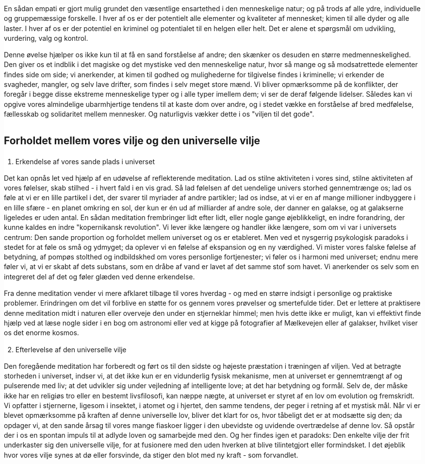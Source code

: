 En sådan empati er gjort mulig grundet den væsentlige ensartethed i den menneskelige natur; og på trods af alle ydre, individuelle og gruppemæssige forskelle. I hver af os er der potentielt alle elementer og kvaliteter af mennesket; kimen til alle dyder og alle laster. I hver af os er der potentiel en kriminel og potentialet til en helgen eller helt. Det er alene et spørgsmål om udvikling, vurdering, valg og kontrol.

Denne øvelse hjælper os ikke kun til at få en sand forståelse af andre; den skænker os desuden en større medmenneskelighed. Den giver os et indblik i det magiske og det mystiske ved den menneskelige natur, hvor så mange og så modsatrettede elementer findes side om side; vi anerkender, at kimen til godhed og mulighederne for tilgivelse findes i kriminelle; vi erkender de svagheder, mangler, og selv lave drifter, som findes i selv meget store mænd. Vi bliver opmærksomme på de konflikter, der foregår i begge disse ekstreme menneskelige typer og i alle typer imellem dem; vi ser de deraf følgende lidelser. Således kan vi opgive vores almindelige ubarmhjertige tendens til at kaste dom over andre, og i stedet vække en forståelse af bred medfølelse, fællesskab og solidaritet mellem mennesker. Og naturligvis vækker dette i os "viljen til det gode".

## Forholdet mellem vores vilje og den universelle vilje

1. Erkendelse af vores sande plads i universet

Det kan opnås let ved hjælp af en udøvelse af reflekterende meditation. Lad os stilne aktiviteten i vores sind, stilne aktiviteten af vores følelser, skab stilhed - i hvert fald i en vis grad. Så lad følelsen af det uendelige univers storhed gennemtrænge os; lad os føle at vi er en lille partikel i det, der svarer til myriader af andre partikler; lad os indse, at vi er en af mange millioner indbyggere i en lille sfære - en planet omkring en sol, der kun er én ud af milliarder af andre sole, der danner en galakse, og at galakserne ligeledes er uden antal. En sådan meditation frembringer lidt efter lidt, eller nogle gange øjeblikkeligt, en indre forandring, der kunne kaldes en indre "kopernikansk revolution". Vi lever ikke længere og handler ikke længere, som om vi var i universets centrum: Den sande proportion og forholdet mellem universet og os er etableret. Men ved et nysgerrig psykologisk paradoks i stedet for at føle os små og ydmyget; da oplever vi en følelse af ekspansion og en ny værdighed. Vi mister vores falske følelse af betydning, af pompøs stolthed og indbildskhed om vores personlige fortjenester; vi føler os i harmoni med universet; endnu mere føler vi, at vi er skabt af dets substans, som en dråbe af vand er lavet af det samme stof som havet. Vi anerkender os selv som en integreret del af det og føler glæden ved denne erkendelse.

Fra denne meditation vender vi mere afklaret tilbage til vores hverdag - og med en større indsigt i personlige og praktiske problemer. Erindringen om det vil forblive en støtte for os gennem vores prøvelser og smertefulde tider. Det er lettere at praktisere denne meditation midt i naturen eller overveje den under en stjerneklar himmel; men hvis dette ikke er muligt, kan vi effektivt finde hjælp ved at læse nogle sider i en bog om astronomi eller ved at kigge på fotografier af Mælkevejen eller af galakser, hvilket viser os det enorme kosmos.

2. Efterlevelse af den universelle vilje

Den foregående meditation har forberedt og ført os til den sidste og højeste præstation i træningen af viljen. Ved at betragte storheden i universet, indser vi, at det ikke kun er en vidunderlig fysisk mekanisme, men at universet er gennemtrængt af og pulserende med liv; at det udvikler sig under vejledning af intelligente love; at det har betydning og formål. Selv de, der måske ikke har en religiøs tro eller en bestemt livsfilosofi, kan næppe nægte, at universet er styret af en lov om evolution og fremskridt. Vi opfatter i stjernerne, ligesom i insektet, i atomet og i hjertet, den samme tendens, der peger i retning af et mystisk mål. Når vi er blevet opmærksomme på kraften af denne universelle lov, bliver det klart for os, hvor tåbeligt det er at modsætte sig den; da opdager vi, at den sande årsag til vores mange fiaskoer ligger i den ubevidste og uvidende overtrædelse af denne lov. Så opstår der i os en spontan impuls til at adlyde loven og samarbejde med den. Og her findes igen et paradoks: Den enkelte vilje der frit underkaster sig den universelle vilje, for at fusionere med den uden hverken at blive tilintetgjort eller formindsket. I det øjeblik hvor vores vilje synes at dø eller forsvinde, da stiger den blot med ny kraft - som forvandlet.
